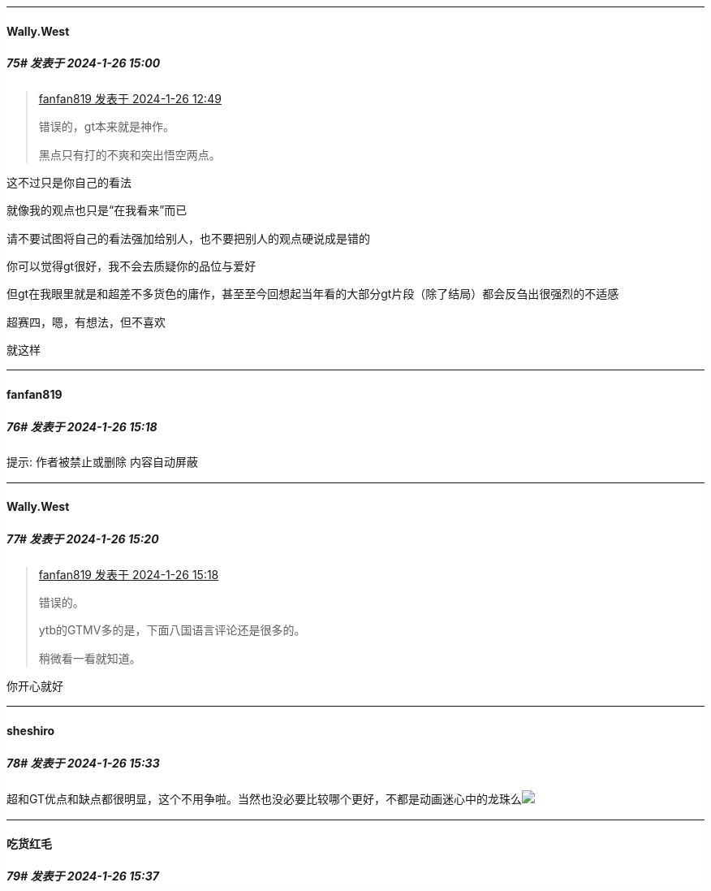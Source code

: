 *****

####  Wally.West  
##### 75#       发表于 2024-1-26 15:00

<blockquote><a href="httphttps://bbs.saraba1st.com/2b/forum.php?mod=redirect&amp;goto=findpost&amp;pid=63782996&amp;ptid=2146289" target="_blank">fanfan819 发表于 2024-1-26 12:49</a>

错误的，gt本来就是神作。

黑点只有打的不爽和突出悟空两点。</blockquote>
这不过只是你自己的看法

就像我的观点也只是“在我看来”而已

请不要试图将自己的看法强加给别人，也不要把别人的观点硬说成是错的

你可以觉得gt很好，我不会去质疑你的品位与爱好

但gt在我眼里就是和超差不多货色的庸作，甚至至今回想起当年看的大部分gt片段（除了结局）都会反刍出很强烈的不适感

超赛四，嗯，有想法，但不喜欢

就这样

*****

####  fanfan819  
##### 76#       发表于 2024-1-26 15:18

提示: 作者被禁止或删除 内容自动屏蔽

*****

####  Wally.West  
##### 77#       发表于 2024-1-26 15:20

<blockquote><a href="httphttps://bbs.saraba1st.com/2b/forum.php?mod=redirect&amp;goto=findpost&amp;pid=63784632&amp;ptid=2146289" target="_blank">fanfan819 发表于 2024-1-26 15:18</a>

错误的。

ytb的GTMV多的是，下面八国语言评论还是很多的。

稍微看一看就知道。</blockquote>
你开心就好

*****

####  sheshiro  
##### 78#       发表于 2024-1-26 15:33

超和GT优点和缺点都很明显，这个不用争啦。当然也没必要比较哪个更好，不都是动画迷心中的龙珠么<img src="https://static.saraba1st.com/image/smiley/face2017/066.png" referrerpolicy="no-referrer">

*****

####  吃货红毛  
##### 79#       发表于 2024-1-26 15:37

